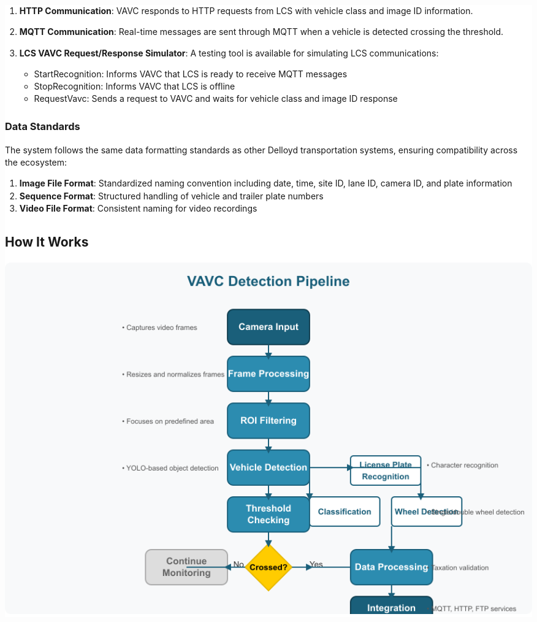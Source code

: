 1. **HTTP Communication**: VAVC responds to HTTP requests from LCS with vehicle class and image ID information.
   
2. **MQTT Communication**: Real-time messages are sent through MQTT when a vehicle is detected crossing the threshold.

3. **LCS VAVC Request/Response Simulator**: A testing tool is available for simulating LCS communications:
   - StartRecognition: Informs VAVC that LCS is ready to receive MQTT messages
   - StopRecognition: Informs VAVC that LCS is offline
   - RequestVavc: Sends a request to VAVC and waits for vehicle class and image ID response

### Data Standards

The system follows the same data formatting standards as other Delloyd transportation systems, ensuring compatibility across the ecosystem:

1. **Image File Format**: Standardized naming convention including date, time, site ID, lane ID, camera ID, and plate information
2. **Sequence Format**: Structured handling of vehicle and trailer plate numbers
3. **Video File Format**: Consistent naming for video recordings

## How It Works

![Detection Pipeline](./images/detection-pipeline.png)
